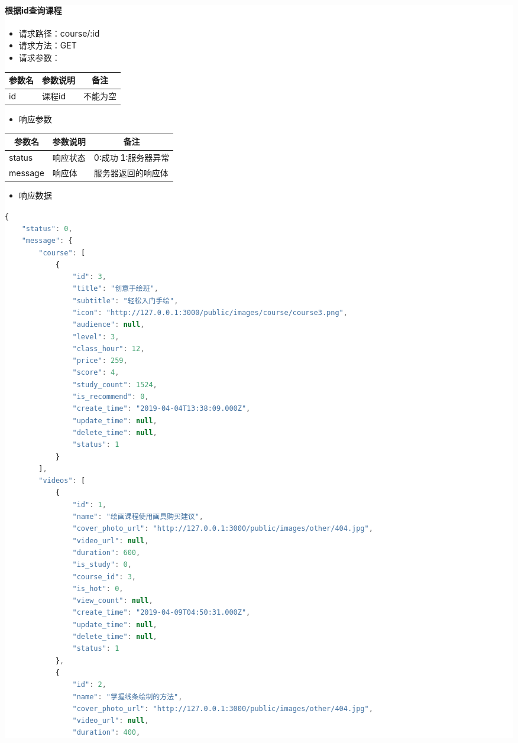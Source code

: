 #### 根据id查询课程

- 请求路径：course/:id
- 请求方法：GET
- 请求参数：

| 参数名 | 参数说明 | 备注     |
| ------ | -------- | -------- |
| id     | 课程id   | 不能为空 |

- 响应参数

| 参数名  | 参数说明 | 备注                 |
| ------- | -------- | -------------------- |
| status  | 响应状态 | 0:成功  1:服务器异常 |
| message | 响应体   | 服务器返回的响应体   |

- 响应数据

```javascript
{
    "status": 0,
    "message": {
        "course": [
            {
                "id": 3,
                "title": "创意手绘班",
                "subtitle": "轻松入门手绘",
                "icon": "http://127.0.0.1:3000/public/images/course/course3.png",
                "audience": null,
                "level": 3,
                "class_hour": 12,
                "price": 259,
                "score": 4,
                "study_count": 1524,
                "is_recommend": 0,
                "create_time": "2019-04-04T13:38:09.000Z",
                "update_time": null,
                "delete_time": null,
                "status": 1
            }
        ],
        "videos": [
            {
                "id": 1,
                "name": "绘画课程使用画具购买建议",
                "cover_photo_url": "http://127.0.0.1:3000/public/images/other/404.jpg",
                "video_url": null,
                "duration": 600,
                "is_study": 0,
                "course_id": 3,
                "is_hot": 0,
                "view_count": null,
                "create_time": "2019-04-09T04:50:31.000Z",
                "update_time": null,
                "delete_time": null,
                "status": 1
            },
            {
                "id": 2,
                "name": "掌握线条绘制的方法",
                "cover_photo_url": "http://127.0.0.1:3000/public/images/other/404.jpg",
                "video_url": null,
                "duration": 400,
```